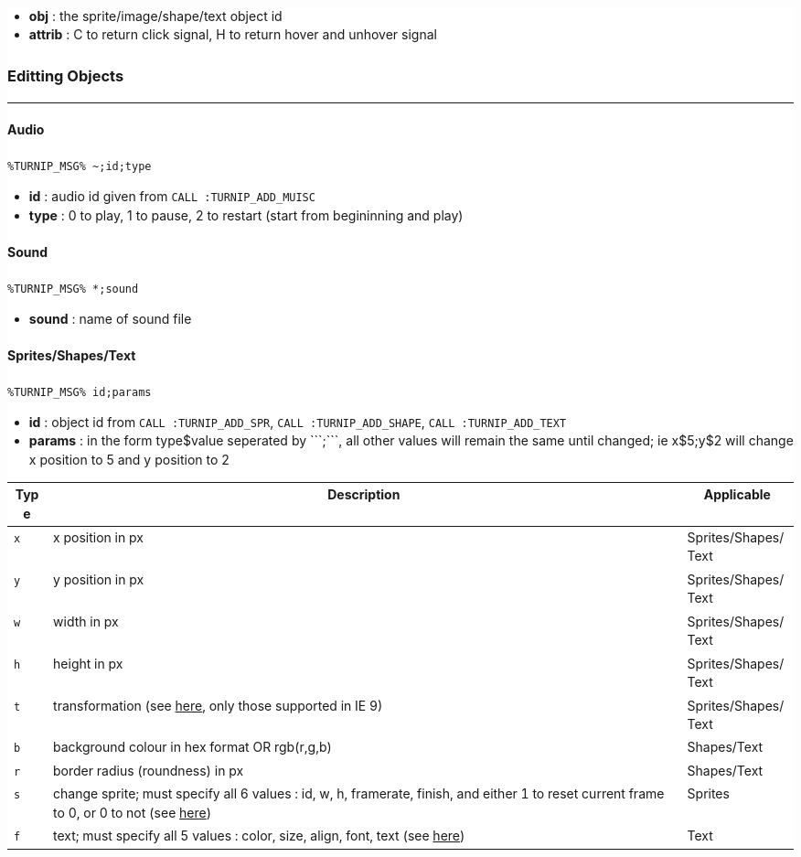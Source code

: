 * **obj** : the sprite/image/shape/text object id
* **attrib** : C to return click signal, H to return hover and unhover signal

<a name="eo"/>

### Editting Objects
---

<a name="eoa"/>

#### Audio
```Batch
%TURNIP_MSG% ~;id;type
```

* **id** : audio id given from ```CALL :TURNIP_ADD_MUISC```
* **type** : 0 to play, 1 to pause, 2 to restart (start from begininning and play)

<a name="eos"/>

#### Sound

```Batch
%TURNIP_MSG% *;sound
```

* **sound** : name of sound file

<a name="eoe"/>

#### Sprites/Shapes/Text

```Batch
%TURNIP_MSG% id;params
```

* **id** : object id from ```CALL :TURNIP_ADD_SPR```, ```CALL :TURNIP_ADD_SHAPE```, ```CALL :TURNIP_ADD_TEXT```
* **params** : in the form type$value seperated by ```;```, all other values will remain the same until changed; ie x$5;y$2 will change x position to 5 and y position to 2

| Type  | Description | Applicable |
| ------------- | ------------- | ------------- | 
| ```x``` | x position in px | Sprites/Shapes/Text |
| ```y``` | y position in px | Sprites/Shapes/Text |
| ```w``` | width in px | Sprites/Shapes/Text |
| ```h``` | height in px | Sprites/Shapes/Text |
| ```t``` | transformation (see [here](https://developer.mozilla.org/en-US/docs/Web/CSS/transform), only those supported in IE 9) | Sprites/Shapes/Text |
| ```b``` | background colour in hex format OR rgb(r,g,b) | Shapes/Text |
| ```r``` | border radius (roundness) in px | Shapes/Text|
| ```s``` | change sprite; must specify all 6 values : id, w, h, framerate, finish, and either 1 to reset current frame to 0, or 0 to not (see [here](#cos)) | Sprites |
| ```f``` | text; must specify all 5 values : color, size, align, font, text (see [here](#cot)) | Text |
